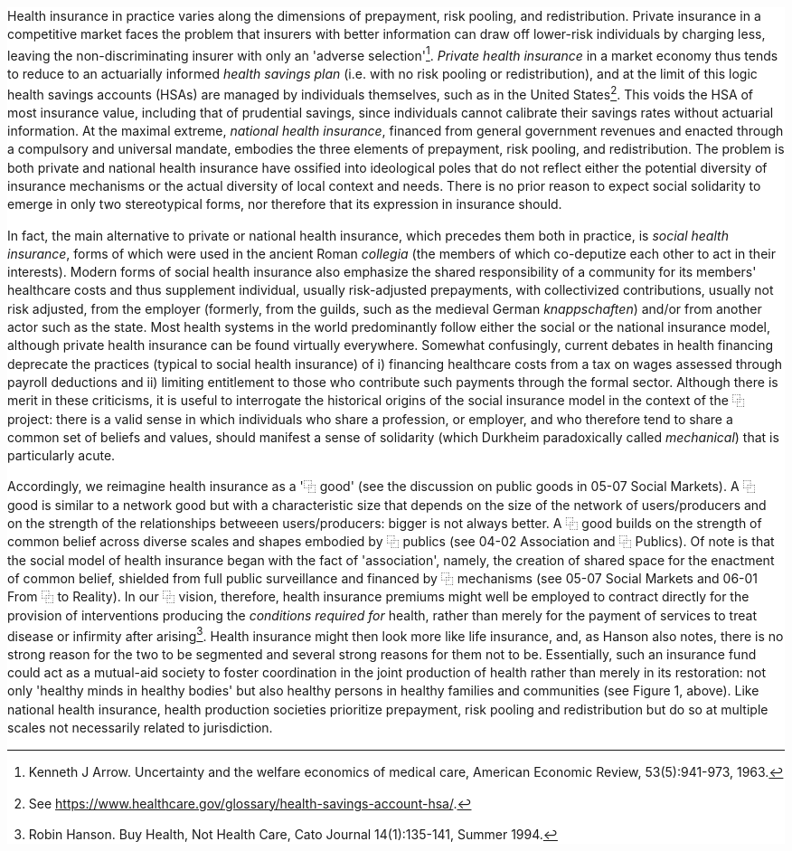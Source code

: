 Health insurance in practice varies along the dimensions of prepayment, risk pooling, and redistribution.  Private insurance in a competitive market faces the problem that insurers with better information can draw off lower-risk individuals by charging less, leaving the non-discriminating insurer with only an 'adverse selection'[^Arrow].  *Private health insurance* in a market economy thus tends to reduce to an actuarially informed *health savings plan* (i.e. with no risk pooling or redistribution), and at the limit of this logic health savings accounts (HSAs) are managed by individuals themselves, such as in the United States[^GovWeb].  This voids the HSA of most insurance value, including that of prudential savings, since individuals cannot calibrate their savings rates without actuarial information.  At the maximal extreme, *national health insurance*, financed from general government revenues and enacted through a compulsory and universal mandate, embodies the three elements of prepayment, risk pooling, and redistribution.  The problem is both private and national health insurance have ossified into ideological poles that do not reflect either the potential diversity of insurance mechanisms or the actual diversity of local context and needs.  There is no prior reason to expect social solidarity to emerge in only two stereotypical forms, nor therefore that its expression in insurance should.  

In fact, the main alternative to private or national health insurance, which precedes them both in practice, is *social health insurance*, forms of which were used in the ancient Roman *collegia* (the members of which co-deputize each other to act in their interests).  Modern forms of social health insurance also emphasize the shared responsibility of a community for its members' healthcare costs and thus supplement individual, usually risk-adjusted prepayments, with collectivized contributions, usually not risk adjusted, from the employer (formerly, from the guilds, such as the medieval German *knappschaften*) and/or from another actor such as the state.  Most health systems in the world predominantly follow either the social or the national insurance model, although private health insurance can be found virtually everywhere.  Somewhat confusingly, current debates in health financing deprecate the practices (typical to social health insurance) of i) financing healthcare costs from a tax on wages assessed through payroll deductions and ii) limiting entitlement to those who contribute such payments through the formal sector.  Although there is merit in these criticisms, it is useful to interrogate the historical origins of the social insurance model in the context of the ⿻ project: there is a valid sense in which individuals who share a profession, or employer, and who therefore tend to share a common set of beliefs and values, should manifest a sense of solidarity (which Durkheim paradoxically called *mechanical*) that is particularly acute.  

Accordingly, we reimagine health insurance as a '⿻ good' (see the discussion on public goods in 05-07 Social Markets). A ⿻ good is similar to a network good but with a characteristic size that depends on the size of the network of users/producers and on the strength of the relationships betweeen users/producers: bigger is not always better. A ⿻ good builds on the strength of common belief across diverse scales and shapes embodied by ⿻ publics (see 04-02 Association and ⿻ Publics).  Of note is that the social model of health insurance began with the fact of 'association', namely, the creation of shared space for the enactment of common belief, shielded from full public surveillance and financed by ⿻ mechanisms (see 05-07 Social Markets and 06-01 From ⿻ to Reality).  In our ⿻ vision, therefore, health insurance premiums might well be employed to contract directly for the provision of interventions producing the *conditions required for* health, rather than merely for the payment of services to treat disease or infirmity after arising[^Hanson].  Health insurance might then look more like life insurance, and, as Hanson also notes, there is no strong reason for the two to be segmented and several strong reasons for them not to be.  Essentially, such an insurance fund could act as a mutual-aid society to foster coordination in the joint production of health rather than merely in its restoration: not only 'healthy minds in healthy bodies' but also healthy persons in healthy families and communities (see Figure 1, above).  Like national health insurance, health production societies prioritize prepayment, risk pooling and redistribution but do so at multiple scales not necessarily related to jurisdiction.  


[^UnitedNations]: The Sustainable Development Goals Report: Special Edition, United Nations, 2023.  
[^TrackingUniversalHealthCoverage2023MonitoringReport]: Tracking universal health coverage: 2023 global monitoring report. Geneva: World Health Organization and International Bank for Reconstruction and Development / The World Bank; 2023.   
[^ourworldindata]: https://ourworldindata.org/explorers/coronavirus-data-explorer?zoomToSelection=true&facet=none&uniformYAxis=0&country=OWID_AFR~OWID_EUR~OWID_SAM~OWID_ASI~OWID_OCE~OWID_NAM&pickerSort=asc&pickerMetric=location&hideControls=false&Metric=People+vaccinated&Interval=Cumulative&Relative+to+Population=true&Color+by+test+positivity=false.  
[^WorldMentalHealthReport2022]: World mental health report: transforming mental health for all. Geneva: World Health Organization; 2022.   
[^LancetCountdown]: Marina Romanello, Claudia di Napoli, Carole Green, Harry Kennard, Pete Lampard, Daniel Scamman et al. The 2023 report of the Lancet Countdown on health and climate change: the imperative for a health-centred response in a world facing irreversible harms, Lancet, 402: 2346–94, 2023.  
[^WHONCDs]: https://www.who.int/news-room/fact-sheets/detail/noncommunicable-diseases.  
[^NCDAlliance]: https://ncdalliance.org/why-ncds/financing-ncds.  
[^WHOAssistive]: https://www.who.int/news-room/fact-sheets/detail/assistive-technology.  
[^PrahRuger]: Jennifer Prah Ruger. Health and Social Justice. New York:  Oxford University Press,  2010. pp. 276.   
[^Parfit]: In his 1991 Lindley Lecture, the philosopher Derek Parfit distinguished a novel theory of ethics, in contrast to either utilitarianism or egalitarianism, which he called "the priority view". Its main tenet is that the worse off have a special claim on resources. Prioritarianism (before the term) has been used by economists in the analysis of social welfare functions ('optimal taxation') since at least the 1970s. Prioritarianism is not usually considered - as it is here - as a form of insurance.  
[^Arrow]: Kenneth J Arrow. Uncertainty and the welfare economics of medical care, American Economic Review, 53(5):941-973, 1963.  
[^Rawls]: John Rawls. A Theory of Justice, Cambridge, MA: Harvard University Press. Revised edition, 1999.  
[^GovWeb]: See https://www.healthcare.gov/glossary/health-savings-account-hsa/.  
[^Hanson]: Robin Hanson. Buy Health, Not Health Care, Cato Journal 14(1):135-141, Summer 1994.  
[^LancetCommDet]: Anna B Gilmore, Alice Fabbri, Fran Baum, Adam Bertscher, Krista Bondy, Ha-Joon Chang, et al. Defining and conceptualising the commercial determinants of health, Lancet 2023; 401: 1194–1213.  
[^Disc]: In 2023, two of the contributors to this chapter created a Swiss-registered Association with the name *Unexia* that is pursuing the measures described here with a range of UN and other partner organizations.  
[^Cooke]: Roger M Cooke. Experts in uncertainty: opinion and subjective probability in science, Oxford, 1991.  
[^Khalili]: Laleh Khalili. Woke Capital, London Review of Books, 45(17), 7 September 2023.  
[^Haraway]: Donna Haraway, "A Cyborg Manifesto: Science, Technology, and Socialist-Feminism in the Late Twentieth Century," in Simians, Cyborgs and Women: The Reinvention of Nature (New York; Routledge, 1991), pp. 149-181.  
[^Anderson]: GH Anderson, PJ Jenkins, DA McDonald, R Van Der Meer, A Morton, M Nugent, LA Rymaszewski. Cost comparison of orthopaedic fracture pathways using discrete event simulation in a Glasgow hospital. BMJ Open. 2017 Sep 7;7(9).  
[^Frossard]: L Frossard, S Conforto, OC Aszmann. Editorial: Bionic limb prostheses: advances in clinical and prosthetic care. Front. Rehabilit. Sci., 2022.  